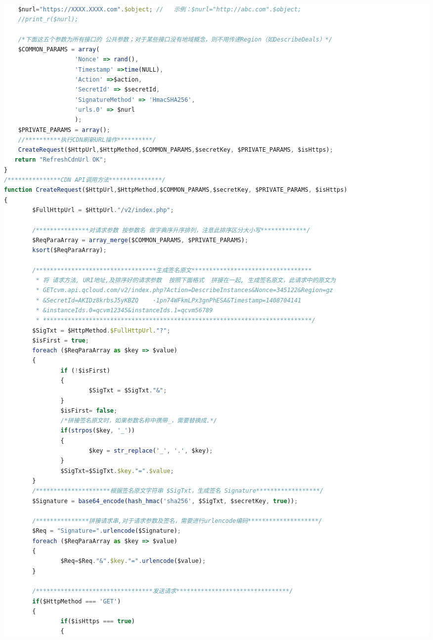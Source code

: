 ```javascript
    $nurl="https://XXXX.XXXX.com".$object; //   示例：$nurl="http://abc.com".$object;
    //print_r($nurl);

    /*下面这五个参数为所有接口的 公共参数；对于某些接口没有地域概念，则不用传递Region（如DescribeDeals）*/
    $COMMON_PARAMS = array(
                    'Nonce' => rand(),
                    'Timestamp' =>time(NULL),
                    'Action' =>$action,
                    'SecretId' => $secretId,
                    'SignatureMethod' => 'HmacSHA256',
                    'urls.0' => $nurl
                    );
    $PRIVATE_PARAMS = array();
    //**********执行CDN刷新URL操作**********/
    CreateRequest($HttpUrl,$HttpMethod,$COMMON_PARAMS,$secretKey, $PRIVATE_PARAMS, $isHttps);
   return "RefreshCdnUrl OK";
}
/***************CDN API调用方法***************/
function CreateRequest($HttpUrl,$HttpMethod,$COMMON_PARAMS,$secretKey, $PRIVATE_PARAMS, $isHttps)
{
        $FullHttpUrl = $HttpUrl."/v2/index.php";

        /***************对请求参数 按参数名 做字典序升序排列，注意此排序区分大小写*************/
        $ReqParaArray = array_merge($COMMON_PARAMS, $PRIVATE_PARAMS);
        ksort($ReqParaArray);

        /**********************************生成签名原文**********************************
         * 将 请求方法, URI地址,及排序好的请求参数  按照下面格式  拼接在一起, 生成签名原文，此请求中的原文为
         * GETcvm.api.qcloud.com/v2/index.php?Action=DescribeInstances&Nonce=345122&Region=gz
         * &SecretId=AKIDz8krbsJ5yKBZQ    ·1pn74WFkmLPx3gnPhESA&Timestamp=1408704141
         * &instanceIds.0=qcvm12345&instanceIds.1=qcvm56789
         * ****************************************************************************/
        $SigTxt = $HttpMethod.$FullHttpUrl."?";
        $isFirst = true;
        foreach ($ReqParaArray as $key => $value)
        {
                if (!$isFirst)
                {
                        $SigTxt = $SigTxt."&";
                }
                $isFirst= false;
                /*拼接签名原文时，如果参数名称中携带_，需要替换成.*/
                if(strpos($key, '_'))
                {
                        $key = str_replace('_', '.', $key);
                }
                $SigTxt=$SigTxt.$key."=".$value;
        }
        /*********************根据签名原文字符串 $SigTxt，生成签名 Signature******************/
        $Signature = base64_encode(hash_hmac('sha256', $SigTxt, $secretKey, true));

        /***************拼接请求串,对于请求参数及签名，需要进行urlencode编码********************/
        $Req = "Signature=".urlencode($Signature);
        foreach ($ReqParaArray as $key => $value)
        {
                $Req=$Req."&".$key."=".urlencode($value);
        }

        /*********************************发送请求********************************/
        if($HttpMethod === 'GET')
        {
                if($isHttps === true)
                {
```